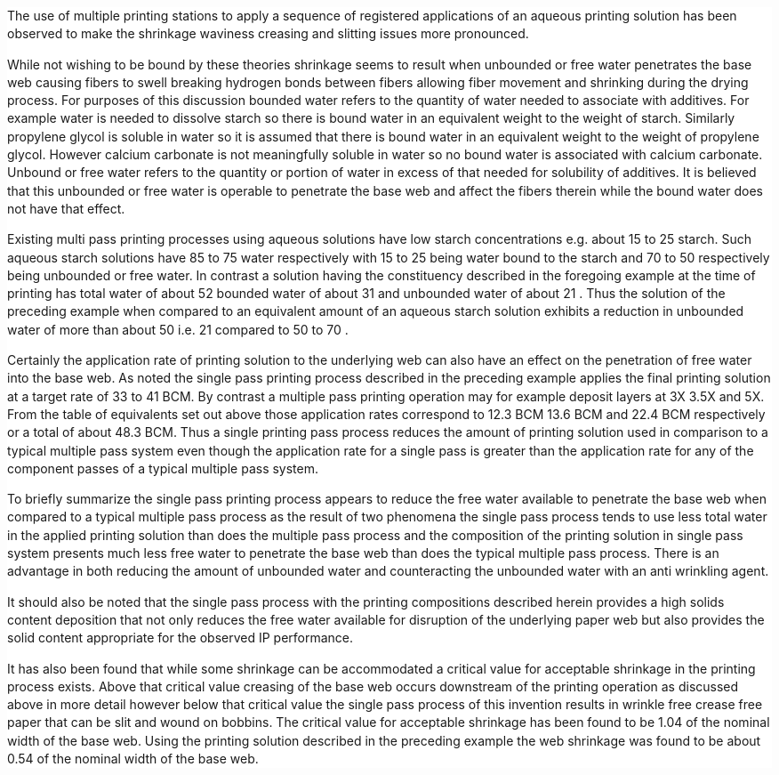 The use of multiple printing stations to apply a sequence of registered applications of an aqueous printing solution has been observed to make the shrinkage waviness creasing and slitting issues more pronounced.

While not wishing to be bound by these theories shrinkage seems to result when unbounded or free water penetrates the base web causing fibers to swell breaking hydrogen bonds between fibers allowing fiber movement and shrinking during the drying process. For purposes of this discussion bounded water refers to the quantity of water needed to associate with additives. For example water is needed to dissolve starch so there is bound water in an equivalent weight to the weight of starch. Similarly propylene glycol is soluble in water so it is assumed that there is bound water in an equivalent weight to the weight of propylene glycol. However calcium carbonate is not meaningfully soluble in water so no bound water is associated with calcium carbonate. Unbound or free water refers to the quantity or portion of water in excess of that needed for solubility of additives. It is believed that this unbounded or free water is operable to penetrate the base web and affect the fibers therein while the bound water does not have that effect.

Existing multi pass printing processes using aqueous solutions have low starch concentrations e.g. about 15 to 25 starch. Such aqueous starch solutions have 85 to 75 water respectively with 15 to 25 being water bound to the starch and 70 to 50 respectively being unbounded or free water. In contrast a solution having the constituency described in the foregoing example at the time of printing has total water of about 52 bounded water of about 31 and unbounded water of about 21 . Thus the solution of the preceding example when compared to an equivalent amount of an aqueous starch solution exhibits a reduction in unbounded water of more than about 50 i.e. 21 compared to 50 to 70 .

Certainly the application rate of printing solution to the underlying web can also have an effect on the penetration of free water into the base web. As noted the single pass printing process described in the preceding example applies the final printing solution at a target rate of 33 to 41 BCM. By contrast a multiple pass printing operation may for example deposit layers at 3X 3.5X and 5X. From the table of equivalents set out above those application rates correspond to 12.3 BCM 13.6 BCM and 22.4 BCM respectively or a total of about 48.3 BCM. Thus a single printing pass process reduces the amount of printing solution used in comparison to a typical multiple pass system even though the application rate for a single pass is greater than the application rate for any of the component passes of a typical multiple pass system.

To briefly summarize the single pass printing process appears to reduce the free water available to penetrate the base web when compared to a typical multiple pass process as the result of two phenomena the single pass process tends to use less total water in the applied printing solution than does the multiple pass process and the composition of the printing solution in single pass system presents much less free water to penetrate the base web than does the typical multiple pass process. There is an advantage in both reducing the amount of unbounded water and counteracting the unbounded water with an anti wrinkling agent.

It should also be noted that the single pass process with the printing compositions described herein provides a high solids content deposition that not only reduces the free water available for disruption of the underlying paper web but also provides the solid content appropriate for the observed IP performance.

It has also been found that while some shrinkage can be accommodated a critical value for acceptable shrinkage in the printing process exists. Above that critical value creasing of the base web occurs downstream of the printing operation as discussed above in more detail however below that critical value the single pass process of this invention results in wrinkle free crease free paper that can be slit and wound on bobbins. The critical value for acceptable shrinkage has been found to be 1.04 of the nominal width of the base web. Using the printing solution described in the preceding example the web shrinkage was found to be about 0.54 of the nominal width of the base web.
